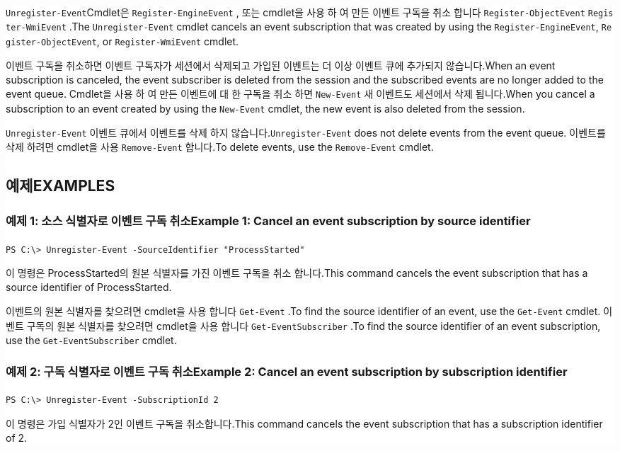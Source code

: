 <span data-ttu-id="adf64-109">`Unregister-Event`Cmdlet은 `Register-EngineEvent` , 또는 cmdlet을 사용 하 여 만든 이벤트 구독을 취소 합니다 `Register-ObjectEvent` `Register-WmiEvent` .</span><span class="sxs-lookup"><span data-stu-id="adf64-109">The `Unregister-Event` cmdlet cancels an event subscription that was created by using the `Register-EngineEvent`, `Register-ObjectEvent`, or `Register-WmiEvent` cmdlet.</span></span>

<span data-ttu-id="adf64-110">이벤트 구독을 취소하면 이벤트 구독자가 세션에서 삭제되고 가입된 이벤트는 더 이상 이벤트 큐에 추가되지 않습니다.</span><span class="sxs-lookup"><span data-stu-id="adf64-110">When an event subscription is canceled, the event subscriber is deleted from the session and the subscribed events are no longer added to the event queue.</span></span> <span data-ttu-id="adf64-111">Cmdlet을 사용 하 여 만든 이벤트에 대 한 구독을 취소 하면 `New-Event` 새 이벤트도 세션에서 삭제 됩니다.</span><span class="sxs-lookup"><span data-stu-id="adf64-111">When you cancel a subscription to an event created by using the `New-Event` cmdlet, the new event is also deleted from the session.</span></span>

<span data-ttu-id="adf64-112">`Unregister-Event` 이벤트 큐에서 이벤트를 삭제 하지 않습니다.</span><span class="sxs-lookup"><span data-stu-id="adf64-112">`Unregister-Event` does not delete events from the event queue.</span></span> <span data-ttu-id="adf64-113">이벤트를 삭제 하려면 cmdlet을 사용 `Remove-Event` 합니다.</span><span class="sxs-lookup"><span data-stu-id="adf64-113">To delete events, use the `Remove-Event` cmdlet.</span></span>

## <span data-ttu-id="adf64-114">예제</span><span class="sxs-lookup"><span data-stu-id="adf64-114">EXAMPLES</span></span>

### <span data-ttu-id="adf64-115">예제 1: 소스 식별자로 이벤트 구독 취소</span><span class="sxs-lookup"><span data-stu-id="adf64-115">Example 1: Cancel an event subscription by source identifier</span></span>

```
PS C:\> Unregister-Event -SourceIdentifier "ProcessStarted"
```

<span data-ttu-id="adf64-116">이 명령은 ProcessStarted의 원본 식별자를 가진 이벤트 구독을 취소 합니다.</span><span class="sxs-lookup"><span data-stu-id="adf64-116">This command cancels the event subscription that has a source identifier of ProcessStarted.</span></span>

<span data-ttu-id="adf64-117">이벤트의 원본 식별자를 찾으려면 cmdlet을 사용 합니다 `Get-Event` .</span><span class="sxs-lookup"><span data-stu-id="adf64-117">To find the source identifier of an event, use the `Get-Event` cmdlet.</span></span> <span data-ttu-id="adf64-118">이벤트 구독의 원본 식별자를 찾으려면 cmdlet을 사용 합니다 `Get-EventSubscriber` .</span><span class="sxs-lookup"><span data-stu-id="adf64-118">To find the source identifier of an event subscription, use the `Get-EventSubscriber` cmdlet.</span></span>

### <span data-ttu-id="adf64-119">예제 2: 구독 식별자로 이벤트 구독 취소</span><span class="sxs-lookup"><span data-stu-id="adf64-119">Example 2: Cancel an event subscription by subscription identifier</span></span>

```
PS C:\> Unregister-Event -SubscriptionId 2
```

<span data-ttu-id="adf64-120">이 명령은 가입 식별자가 2인 이벤트 구독을 취소합니다.</span><span class="sxs-lookup"><span data-stu-id="adf64-120">This command cancels the event subscription that has a subscription identifier of 2.</span></span>
